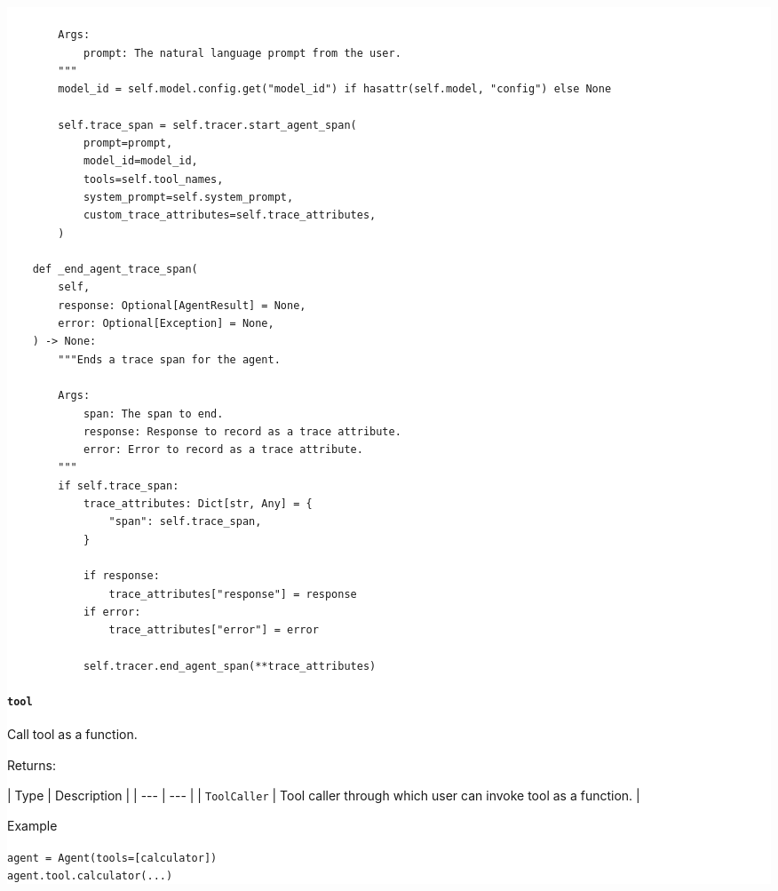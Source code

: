 ````

        Args:
            prompt: The natural language prompt from the user.
        """
        model_id = self.model.config.get("model_id") if hasattr(self.model, "config") else None

        self.trace_span = self.tracer.start_agent_span(
            prompt=prompt,
            model_id=model_id,
            tools=self.tool_names,
            system_prompt=self.system_prompt,
            custom_trace_attributes=self.trace_attributes,
        )

    def _end_agent_trace_span(
        self,
        response: Optional[AgentResult] = None,
        error: Optional[Exception] = None,
    ) -> None:
        """Ends a trace span for the agent.

        Args:
            span: The span to end.
            response: Response to record as a trace attribute.
            error: Error to record as a trace attribute.
        """
        if self.trace_span:
            trace_attributes: Dict[str, Any] = {
                "span": self.trace_span,
            }

            if response:
                trace_attributes["response"] = response
            if error:
                trace_attributes["error"] = error

            self.tracer.end_agent_span(**trace_attributes)

````

#### `tool`

Call tool as a function.

Returns:

| Type | Description | | --- | --- | | `ToolCaller` | Tool caller through which user can invoke tool as a function. |

Example

```
agent = Agent(tools=[calculator])
agent.tool.calculator(...)

```
